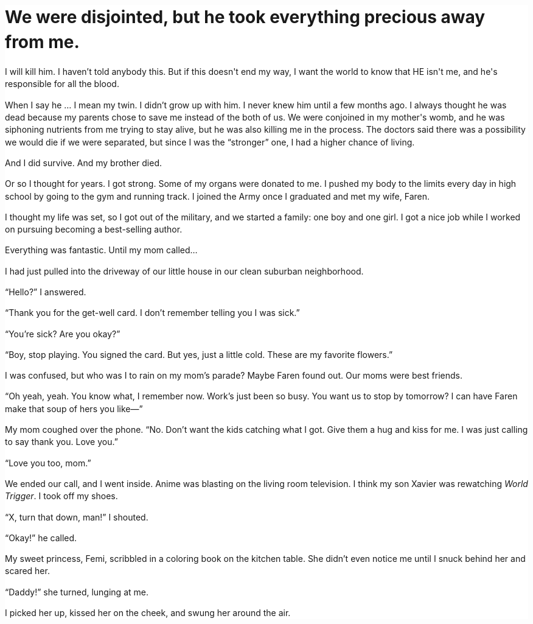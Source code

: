 # We were disjointed, but he took everything precious away from me.

I will kill him. I haven’t told anybody this. But if this doesn't end my way, I want the world to know that HE isn't me, and he's responsible for all the blood.

When I say he … I mean my twin. I didn’t grow up with him. I never knew him until a few months ago. I always thought he was dead because my parents chose to save me instead of the both of us. We were conjoined in my mother's womb, and he was siphoning nutrients from me trying to stay alive, but he was also killing me in the process. The doctors said there was a possibility we would die if we were separated, but since I was the “stronger” one, I had a higher chance of living.

And I did survive. And my brother died.

Or so I thought for years. I got strong. Some of my organs were donated to me. I pushed my body to the limits every day in high school by going to the gym and running track. I joined the Army once I graduated and met my wife, Faren.

I thought my life was set, so I got out of the military, and we started a family: one boy and one girl. I got a nice job while I worked on pursuing becoming a best-selling author.

Everything was fantastic. Until my mom called…

I had just pulled into the driveway of our little house in our clean suburban neighborhood.

“Hello?” I answered.

“Thank you for the get-well card. I don’t remember telling you I was sick.”

“You’re sick? Are you okay?”

“Boy, stop playing. You signed the card. But yes, just a little cold. These are my favorite flowers.”

I was confused, but who was I to rain on my mom’s parade? Maybe Faren found out. Our moms were best friends.

“Oh yeah, yeah. You know what, I remember now. Work’s just been so busy. You want us to stop by tomorrow? I can have Faren make that soup of hers you like—”

My mom coughed over the phone. “No. Don’t want the kids catching what I got. Give them a hug and kiss for me. I was just calling to say thank you. Love you.”

“Love you too, mom.”

We ended our call, and I went inside. Anime was blasting on the living room television. I think my son Xavier was rewatching *World Trigger*. I took off my shoes.

“X, turn that down, man!” I shouted.

“Okay!” he called.

My sweet princess, Femi, scribbled in a coloring book on the kitchen table. She didn’t even notice me until I snuck behind her and scared her.

“Daddy!” she turned, lunging at me.

I picked her up, kissed her on the cheek, and swung her around the air.
